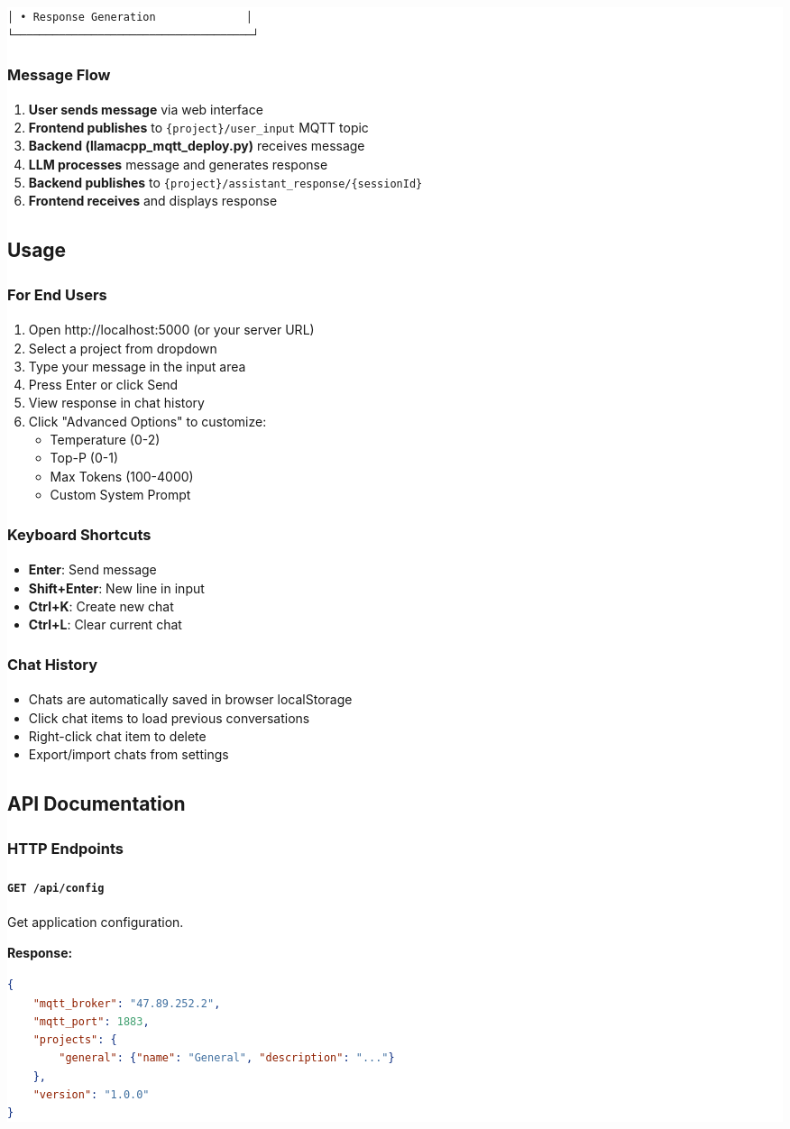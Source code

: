 ```
│ • Response Generation              │
└─────────────────────────────────────┘
```

### Message Flow

1. **User sends message** via web interface
2. **Frontend publishes** to `{project}/user_input` MQTT topic
3. **Backend (llamacpp_mqtt_deploy.py)** receives message
4. **LLM processes** message and generates response
5. **Backend publishes** to `{project}/assistant_response/{sessionId}`
6. **Frontend receives** and displays response

## Usage

### For End Users

1. Open http://localhost:5000 (or your server URL)
2. Select a project from dropdown
3. Type your message in the input area
4. Press Enter or click Send
5. View response in chat history
6. Click "Advanced Options" to customize:
   - Temperature (0-2)
   - Top-P (0-1)
   - Max Tokens (100-4000)
   - Custom System Prompt

### Keyboard Shortcuts

- **Enter**: Send message
- **Shift+Enter**: New line in input
- **Ctrl+K**: Create new chat
- **Ctrl+L**: Clear current chat

### Chat History

- Chats are automatically saved in browser localStorage
- Click chat items to load previous conversations
- Right-click chat item to delete
- Export/import chats from settings

## API Documentation

### HTTP Endpoints

#### `GET /api/config`
Get application configuration.

**Response:**
```json
{
    "mqtt_broker": "47.89.252.2",
    "mqtt_port": 1883,
    "projects": {
        "general": {"name": "General", "description": "..."}
    },
    "version": "1.0.0"
}
```
